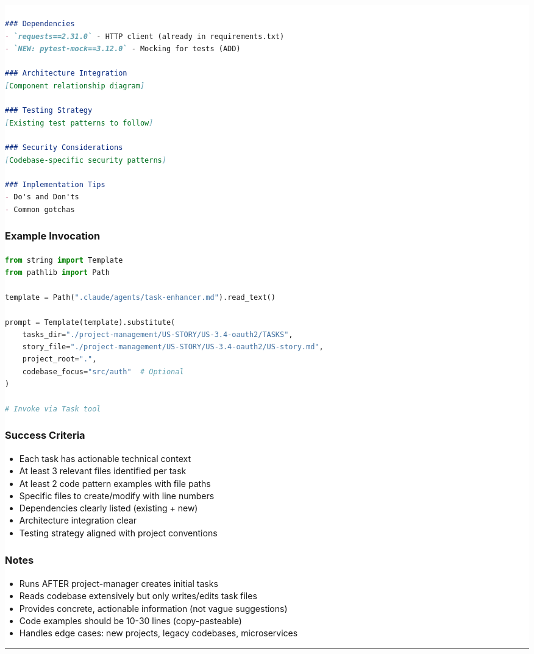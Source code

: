 ```markdown

### Dependencies
- `requests==2.31.0` - HTTP client (already in requirements.txt)
- `NEW: pytest-mock==3.12.0` - Mocking for tests (ADD)

### Architecture Integration
[Component relationship diagram]

### Testing Strategy
[Existing test patterns to follow]

### Security Considerations
[Codebase-specific security patterns]

### Implementation Tips
- Do's and Don'ts
- Common gotchas
```

### Example Invocation

```python
from string import Template
from pathlib import Path

template = Path(".claude/agents/task-enhancer.md").read_text()

prompt = Template(template).substitute(
    tasks_dir="./project-management/US-STORY/US-3.4-oauth2/TASKS",
    story_file="./project-management/US-STORY/US-3.4-oauth2/US-story.md",
    project_root=".",
    codebase_focus="src/auth"  # Optional
)

# Invoke via Task tool
```

### Success Criteria

- Each task has actionable technical context
- At least 3 relevant files identified per task
- At least 2 code pattern examples with file paths
- Specific files to create/modify with line numbers
- Dependencies clearly listed (existing + new)
- Architecture integration clear
- Testing strategy aligned with project conventions

### Notes

- Runs AFTER project-manager creates initial tasks
- Reads codebase extensively but only writes/edits task files
- Provides concrete, actionable information (not vague suggestions)
- Code examples should be 10-30 lines (copy-pasteable)
- Handles edge cases: new projects, legacy codebases, microservices

---